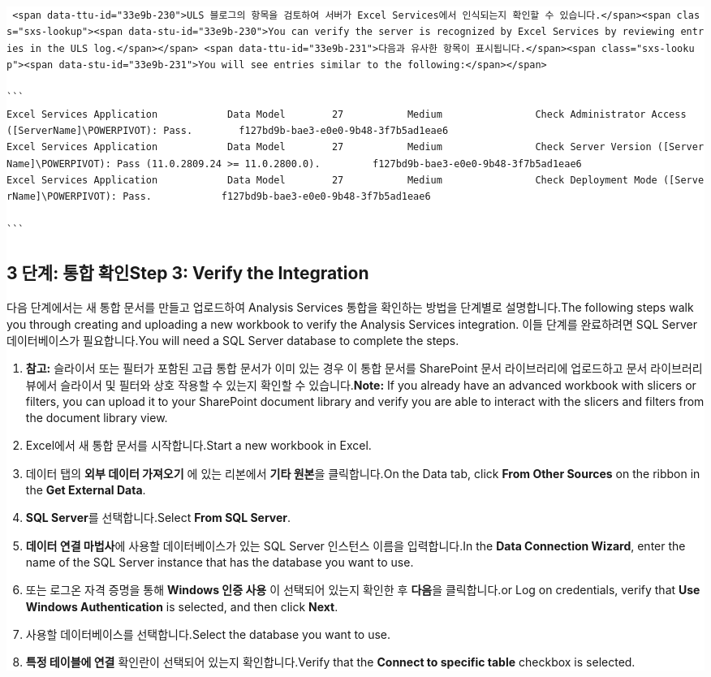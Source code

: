      <span data-ttu-id="33e9b-230">ULS 블로그의 항목을 검토하여 서버가 Excel Services에서 인식되는지 확인할 수 있습니다.</span><span class="sxs-lookup"><span data-stu-id="33e9b-230">You can verify the server is recognized by Excel Services by reviewing entries in the ULS log.</span></span> <span data-ttu-id="33e9b-231">다음과 유사한 항목이 표시됩니다.</span><span class="sxs-lookup"><span data-stu-id="33e9b-231">You will see entries similar to the following:</span></span>  
  
    ```  
    Excel Services Application            Data Model        27           Medium                Check Administrator Access ([ServerName]\POWERPIVOT): Pass.        f127bd9b-bae3-e0e0-9b48-3f7b5ad1eae6  
    Excel Services Application            Data Model        27           Medium                Check Server Version ([ServerName]\POWERPIVOT): Pass (11.0.2809.24 >= 11.0.2800.0).         f127bd9b-bae3-e0e0-9b48-3f7b5ad1eae6  
    Excel Services Application            Data Model        27           Medium                Check Deployment Mode ([ServerName]\POWERPIVOT): Pass.            f127bd9b-bae3-e0e0-9b48-3f7b5ad1eae6  
  
    ```  
  
##  <a name="step-3-verify-the-integration"></a><a name="bkmk_verify"></a><span data-ttu-id="33e9b-232">3 단계: 통합 확인</span><span class="sxs-lookup"><span data-stu-id="33e9b-232">Step 3: Verify the Integration</span></span>  
 <span data-ttu-id="33e9b-233">다음 단계에서는 새 통합 문서를 만들고 업로드하여 Analysis Services 통합을 확인하는 방법을 단계별로 설명합니다.</span><span class="sxs-lookup"><span data-stu-id="33e9b-233">The following steps walk you through creating and uploading a new workbook to verify the Analysis Services integration.</span></span> <span data-ttu-id="33e9b-234">이들 단계를 완료하려면 SQL Server 데이터베이스가 필요합니다.</span><span class="sxs-lookup"><span data-stu-id="33e9b-234">You will need a SQL Server database to complete the steps.</span></span>  
  
1.  <span data-ttu-id="33e9b-235">**참고:** 슬라이서 또는 필터가 포함된 고급 통합 문서가 이미 있는 경우 이 통합 문서를 SharePoint 문서 라이브러리에 업로드하고 문서 라이브러리 뷰에서 슬라이서 및 필터와 상호 작용할 수 있는지 확인할 수 있습니다.</span><span class="sxs-lookup"><span data-stu-id="33e9b-235">**Note:** If you already have an advanced workbook with slicers or filters, you can upload it to your SharePoint document library and verify you are able to interact with the slicers and filters from the document library view.</span></span>  
  
2.  <span data-ttu-id="33e9b-236">Excel에서 새 통합 문서를 시작합니다.</span><span class="sxs-lookup"><span data-stu-id="33e9b-236">Start a new workbook in Excel.</span></span>  
  
3.  <span data-ttu-id="33e9b-237">데이터 탭의 **외부 데이터 가져오기** 에 있는 리본에서 **기타 원본**을 클릭합니다.</span><span class="sxs-lookup"><span data-stu-id="33e9b-237">On the Data tab, click **From Other Sources** on the ribbon in the **Get External Data**.</span></span>  
  
4.  <span data-ttu-id="33e9b-238">**SQL Server**를 선택합니다.</span><span class="sxs-lookup"><span data-stu-id="33e9b-238">Select **From SQL Server**.</span></span>  
  
5.  <span data-ttu-id="33e9b-239">**데이터 연결 마법사**에 사용할 데이터베이스가 있는 SQL Server 인스턴스 이름을 입력합니다.</span><span class="sxs-lookup"><span data-stu-id="33e9b-239">In the **Data Connection Wizard**, enter the name of the SQL Server instance that has the database you want to use.</span></span>  
  
6.  <span data-ttu-id="33e9b-240">또는 로그온 자격 증명을 통해 **Windows 인증 사용** 이 선택되어 있는지 확인한 후 **다음**을 클릭합니다.</span><span class="sxs-lookup"><span data-stu-id="33e9b-240">or Log on credentials, verify that **Use Windows Authentication** is selected, and then click **Next**.</span></span>  
  
7.  <span data-ttu-id="33e9b-241">사용할 데이터베이스를 선택합니다.</span><span class="sxs-lookup"><span data-stu-id="33e9b-241">Select the database you want to use.</span></span>  
  
8.  <span data-ttu-id="33e9b-242">**특정 테이블에 연결** 확인란이 선택되어 있는지 확인합니다.</span><span class="sxs-lookup"><span data-stu-id="33e9b-242">Verify that the **Connect to specific table** checkbox is selected.</span></span>  
  